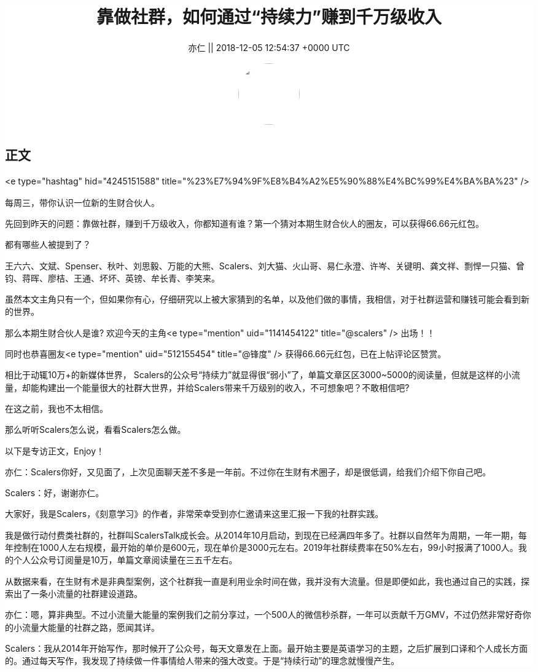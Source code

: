 <h1 align="center">靠做社群，如何通过“持续力”赚到千万级收入</h1>




<p align="center">
    <a>亦仁 || 2018-12-05 12:54:37 &#43;0000 UTC</a>
</p>

<div align="center">
    <img src="https://images.zsxq.com/Fn3NQqCN8nuGF86yZPXSbEsl0mb3?e=1590940799&amp;token=kIxbL07-8jAj8w1n4s9zv64FuZZNEATmlU_Vm6zD:pfbNc8W3hS0oYG_hyXXh_rHMHuc=" width="100" height="100" style="border:1px solid;border-radius:50%; color:#ffffff"/>
</div>




## 正文

<div>
&lt;e type=&#34;hashtag&#34; hid=&#34;4245151588&#34; title=&#34;%23%E7%94%9F%E8%B4%A2%E5%90%88%E4%BC%99%E4%BA%BA%23&#34; /&gt;    

每周三，带你认识一位新的生财合伙人。

先回到昨天的问题：靠做社群，赚到千万级收入，你都知道有谁？第一个猜对本期生财合伙人的圈友，可以获得66.66元红包。 

都有哪些人被提到了？ 

王六六、文斌、Spenser、秋叶、刘思毅、万能的大熊、Scalers、刘大猫、火山哥、易仁永澄、许岑、关键明、龚文祥、剽悍一只猫、曾钧、蒋晖、廖桔、王通、坏坏、英镑、牟长青、李笑来。

虽然本文主角只有一个，但如果你有心，仔细研究以上被大家猜到的名单，以及他们做的事情，我相信，对于社群运营和赚钱可能会看到新的世界。

那么本期生财合伙人是谁? 欢迎今天的主角&lt;e type=&#34;mention&#34; uid=&#34;1141454122&#34; title=&#34;@scalers&#34; /&gt;       出场！！

同时也恭喜圈友&lt;e type=&#34;mention&#34; uid=&#34;512155454&#34; title=&#34;@锋度&#34; /&gt;       获得66.66元红包，已在上帖评论区赞赏。

相比于动辄10万&#43;的新媒体世界， Scalers的公众号“持续力”就显得很“弱小”了，单篇文章区区3000~5000的阅读量，但就是这样的小流量，却能构建出一个能量很大的社群大世界，并给Scalers带来千万级别的收入，不可想象吧？不敢相信吧?

在这之前，我也不太相信。

那么听听Scalers怎么说，看看Scalers怎么做。

以下是专访正文，Enjoy！

亦仁：Scalers你好，又见面了，上次见面聊天差不多是一年前。不过你在生财有术圈子，却是很低调，给我们介绍下你自己吧。

Scalers：好，谢谢亦仁。

大家好，我是Scalers，《刻意学习》的作者，非常荣幸受到亦仁邀请来这里汇报一下我的社群实践。
 
我是做行动付费类社群的，社群叫ScalersTalk成长会。从2014年10月启动，到现在已经满四年多了。社群以自然年为周期，一年一期，每年控制在1000人左右规模，最开始的单价是600元，现在单价是3000元左右。2019年社群续费率在50%左右，99小时报满了1000人。我的个人公众号订阅量是10万，单篇文章阅读量在三五千左右。
 
从数据来看，在生财有术是非典型案例，这个社群我一直是利用业余时间在做，我并没有大流量。但是即便如此，我也通过自己的实践，探索出了一条小流量的社群建设道路。

亦仁：嗯，算非典型。不过小流量大能量的案例我们之前分享过，一个500人的微信秒杀群，一年可以贡献千万GMV，不过仍然非常好奇你的小流量大能量的社群之路，愿闻其详。

Scalers：我从2014年开始写作，那时候开了公众号，每天文章发在上面。最开始主要是英语学习的主题，之后扩展到口译和个人成长方面的。通过每天写作，我发现了持续做一件事情给人带来的强大改变。于是“持续行动”的理念就慢慢产生。
